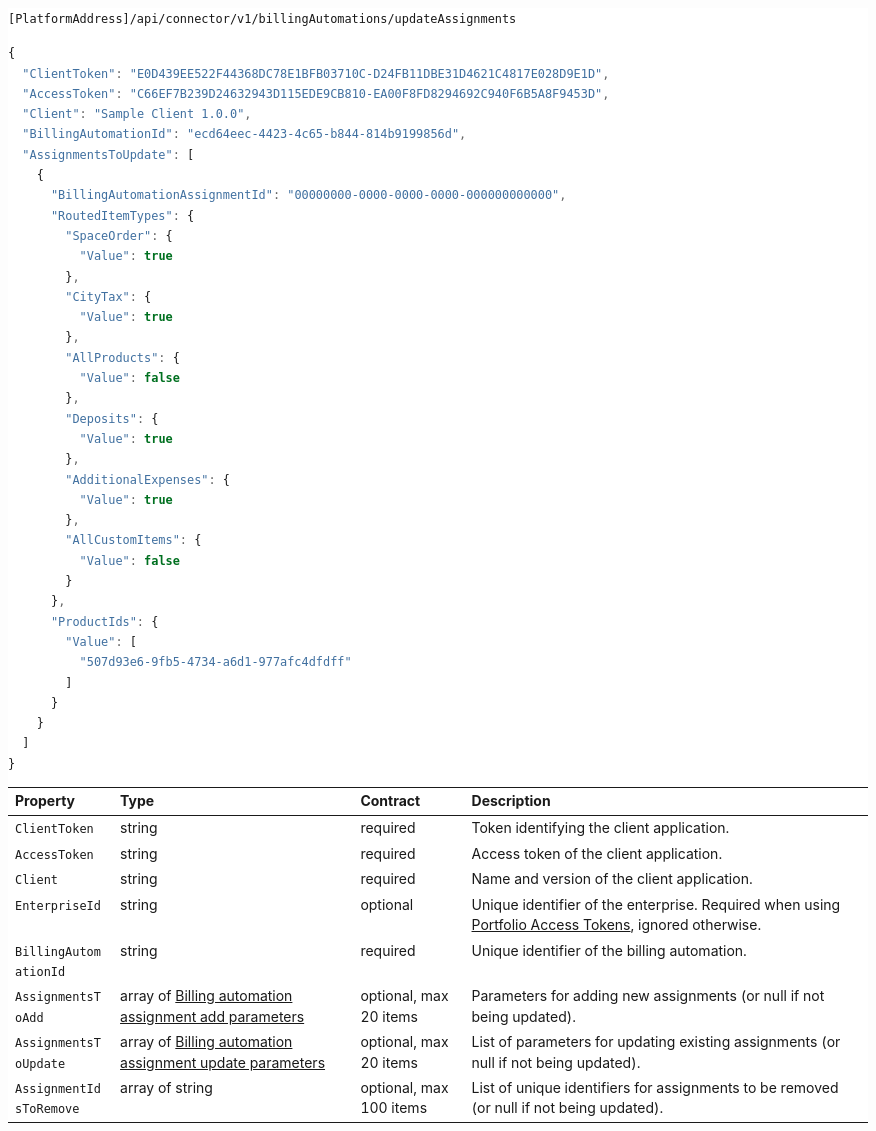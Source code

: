 `[PlatformAddress]/api/connector/v1/billingAutomations/updateAssignments`

```javascript
{
  "ClientToken": "E0D439EE522F44368DC78E1BFB03710C-D24FB11DBE31D4621C4817E028D9E1D",
  "AccessToken": "C66EF7B239D24632943D115EDE9CB810-EA00F8FD8294692C940F6B5A8F9453D",
  "Client": "Sample Client 1.0.0",
  "BillingAutomationId": "ecd64eec-4423-4c65-b844-814b9199856d",
  "AssignmentsToUpdate": [
    {
      "BillingAutomationAssignmentId": "00000000-0000-0000-0000-000000000000",
      "RoutedItemTypes": {
        "SpaceOrder": {
          "Value": true
        },
        "CityTax": {
          "Value": true
        },
        "AllProducts": {
          "Value": false
        },
        "Deposits": {
          "Value": true
        },
        "AdditionalExpenses": {
          "Value": true
        },
        "AllCustomItems": {
          "Value": false
        }
      },
      "ProductIds": {
        "Value": [
          "507d93e6-9fb5-4734-a6d1-977afc4dfdff"
        ]
      }
    }
  ]
}
```

| Property | Type | Contract | Description |
| :-- | :-- | :-- | :-- |
| `ClientToken` | string | required | Token identifying the client application. |
| `AccessToken` | string | required | Access token of the client application. |
| `Client` | string | required | Name and version of the client application. |
| `EnterpriseId` | string | optional | Unique identifier of the enterprise. Required when using [Portfolio Access Tokens](../concepts/multi-property.md), ignored otherwise. |
| `BillingAutomationId` | string | required | Unique identifier of the billing automation. |
| `AssignmentsToAdd` | array of [Billing automation assignment add parameters](billingautomations.md#billing-automation-assignment-add-parameters) | optional, max 20 items | Parameters for adding new assignments (or null if not being updated). |
| `AssignmentsToUpdate` | array of [Billing automation assignment update parameters](billingautomations.md#billing-automation-assignment-update-parameters) | optional, max 20 items | List of parameters for updating existing assignments (or null if not being updated). |
| `AssignmentIdsToRemove` | array of string | optional, max 100 items | List of unique identifiers for assignments to be removed (or null if not being updated). |
